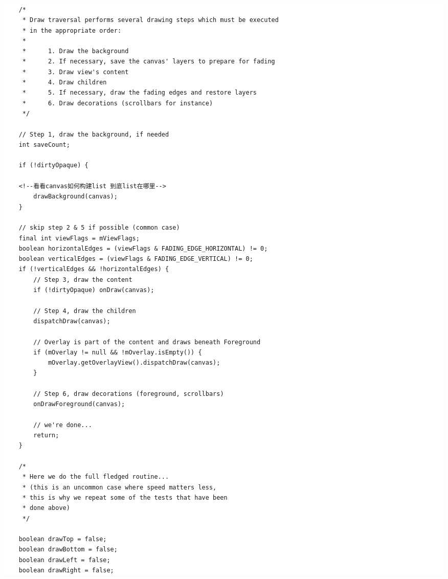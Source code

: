         /*
         * Draw traversal performs several drawing steps which must be executed
         * in the appropriate order:
         *
         *      1. Draw the background
         *      2. If necessary, save the canvas' layers to prepare for fading
         *      3. Draw view's content
         *      4. Draw children
         *      5. If necessary, draw the fading edges and restore layers
         *      6. Draw decorations (scrollbars for instance)
         */

        // Step 1, draw the background, if needed
        int saveCount;

        if (!dirtyOpaque) {
        
        <!--看看canvas如何构建list 到底list在哪里-->
            drawBackground(canvas);
        }

        // skip step 2 & 5 if possible (common case)
        final int viewFlags = mViewFlags;
        boolean horizontalEdges = (viewFlags & FADING_EDGE_HORIZONTAL) != 0;
        boolean verticalEdges = (viewFlags & FADING_EDGE_VERTICAL) != 0;
        if (!verticalEdges && !horizontalEdges) {
            // Step 3, draw the content
            if (!dirtyOpaque) onDraw(canvas);

            // Step 4, draw the children
            dispatchDraw(canvas);

            // Overlay is part of the content and draws beneath Foreground
            if (mOverlay != null && !mOverlay.isEmpty()) {
                mOverlay.getOverlayView().dispatchDraw(canvas);
            }

            // Step 6, draw decorations (foreground, scrollbars)
            onDrawForeground(canvas);

            // we're done...
            return;
        }

        /*
         * Here we do the full fledged routine...
         * (this is an uncommon case where speed matters less,
         * this is why we repeat some of the tests that have been
         * done above)
         */

        boolean drawTop = false;
        boolean drawBottom = false;
        boolean drawLeft = false;
        boolean drawRight = false;
